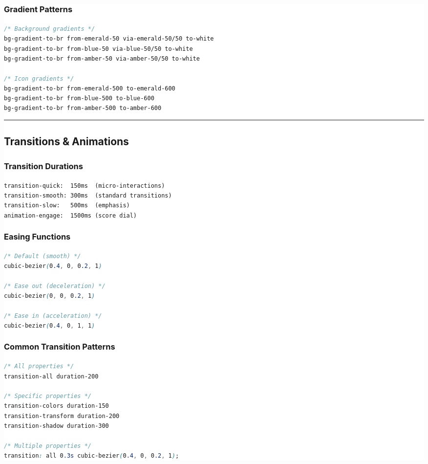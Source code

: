 ### Gradient Patterns
```css
/* Background gradients */
bg-gradient-to-br from-emerald-50 via-emerald-50/50 to-white
bg-gradient-to-br from-blue-50 via-blue-50/50 to-white
bg-gradient-to-br from-amber-50 via-amber-50/50 to-white

/* Icon gradients */
bg-gradient-to-br from-emerald-500 to-emerald-600
bg-gradient-to-br from-blue-500 to-blue-600
bg-gradient-to-br from-amber-500 to-amber-600
```

---

## Transitions & Animations

### Transition Durations
```
transition-quick:  150ms  (micro-interactions)
transition-smooth: 300ms  (standard transitions)
transition-slow:   500ms  (emphasis)
animation-engage:  1500ms (score dial)
```

### Easing Functions
```css
/* Default (smooth) */
cubic-bezier(0.4, 0, 0.2, 1)

/* Ease out (deceleration) */
cubic-bezier(0, 0, 0.2, 1)

/* Ease in (acceleration) */
cubic-bezier(0.4, 0, 1, 1)
```

### Common Transition Patterns
```css
/* All properties */
transition-all duration-200

/* Specific properties */
transition-colors duration-150
transition-transform duration-200
transition-shadow duration-300

/* Multiple properties */
transition: all 0.3s cubic-bezier(0.4, 0, 0.2, 1);
```
